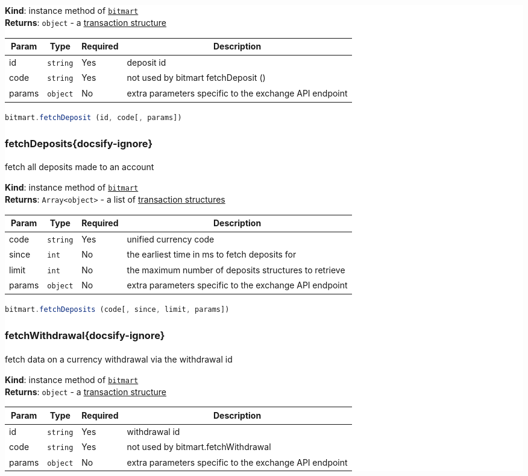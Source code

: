 **Kind**: instance method of [<code>bitmart</code>](#bitmart)  
**Returns**: <code>object</code> - a [transaction structure](https://docs.ccxt.com/#/?id=transaction-structure)


| Param | Type | Required | Description |
| --- | --- | --- | --- |
| id | <code>string</code> | Yes | deposit id |
| code | <code>string</code> | Yes | not used by bitmart fetchDeposit () |
| params | <code>object</code> | No | extra parameters specific to the exchange API endpoint |


```javascript
bitmart.fetchDeposit (id, code[, params])
```


<a name="fetchDeposits" id="fetchdeposits"></a>

### fetchDeposits{docsify-ignore}
fetch all deposits made to an account

**Kind**: instance method of [<code>bitmart</code>](#bitmart)  
**Returns**: <code>Array&lt;object&gt;</code> - a list of [transaction structures](https://docs.ccxt.com/#/?id=transaction-structure)


| Param | Type | Required | Description |
| --- | --- | --- | --- |
| code | <code>string</code> | Yes | unified currency code |
| since | <code>int</code> | No | the earliest time in ms to fetch deposits for |
| limit | <code>int</code> | No | the maximum number of deposits structures to retrieve |
| params | <code>object</code> | No | extra parameters specific to the exchange API endpoint |


```javascript
bitmart.fetchDeposits (code[, since, limit, params])
```


<a name="fetchWithdrawal" id="fetchwithdrawal"></a>

### fetchWithdrawal{docsify-ignore}
fetch data on a currency withdrawal via the withdrawal id

**Kind**: instance method of [<code>bitmart</code>](#bitmart)  
**Returns**: <code>object</code> - a [transaction structure](https://docs.ccxt.com/#/?id=transaction-structure)


| Param | Type | Required | Description |
| --- | --- | --- | --- |
| id | <code>string</code> | Yes | withdrawal id |
| code | <code>string</code> | Yes | not used by bitmart.fetchWithdrawal |
| params | <code>object</code> | No | extra parameters specific to the exchange API endpoint |
